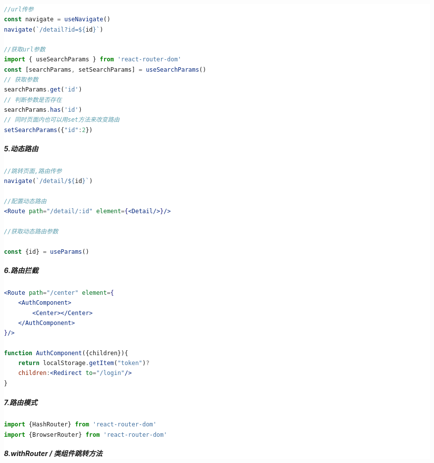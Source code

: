 ```js
//url传参
const navigate = useNavigate()
navigate(`/detail?id=${id}`)

//获取url参数
import { useSearchParams } from 'react-router-dom'
const [searchParams, setSearchParams] = useSearchParams()
// 获取参数
searchParams.get('id')
// 判断参数是否存在
searchParams.has('id')
// 同时页面内也可以用set方法来改变路由
setSearchParams({"id":2})

```

##### 5.动态路由

```jsx
//跳转页面,路由传参
navigate(`/detail/${id}`)

//配置动态路由
<Route path="/detail/:id" element={<Detail/>}/>
    
//获取动态路由参数
    
const {id} = useParams()
```

##### 6.路由拦截

```jsx
<Route path="/center" element={
	<AuthComponent>
		<Center></Center>
	</AuthComponent>
}/>

function AuthComponent({children}){
    return localStorage.getItem("token")?
    children:<Redirect to="/login"/>
}
```

##### 7.路由模式

```jsx
import {HashRouter} from 'react-router-dom'
import {BrowserRouter} from 'react-router-dom'
```

##### 8.withRouter / 类组件跳转方法

